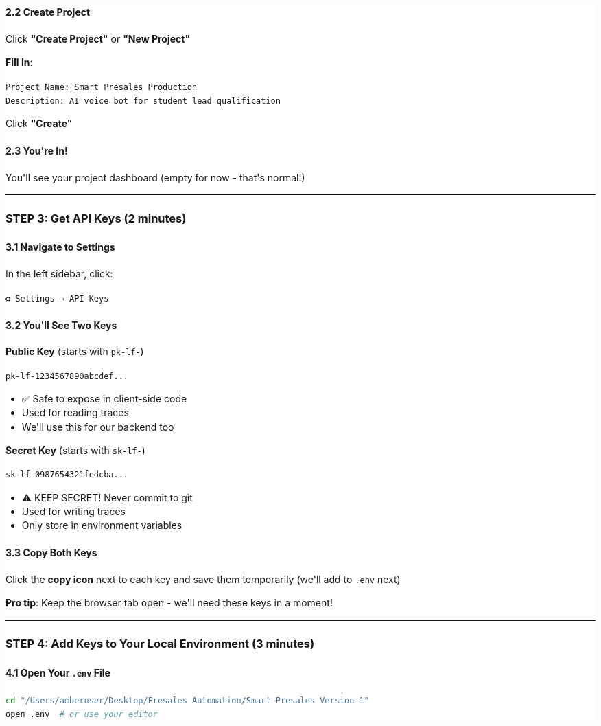 #### 2.2 Create Project
Click **"Create Project"** or **"New Project"**

**Fill in**:
```
Project Name: Smart Presales Production
Description: AI voice bot for student lead qualification
```

Click **"Create"**

#### 2.3 You're In!
You'll see your project dashboard (empty for now - that's normal!)

---

### **STEP 3: Get API Keys** (2 minutes)

#### 3.1 Navigate to Settings
In the left sidebar, click:
```
⚙️ Settings → API Keys
```

#### 3.2 You'll See Two Keys

**Public Key** (starts with `pk-lf-`)
```
pk-lf-1234567890abcdef...
```
- ✅ Safe to expose in client-side code
- Used for reading traces
- We'll use this for our backend too

**Secret Key** (starts with `sk-lf-`)
```
sk-lf-0987654321fedcba...
```
- ⚠️ KEEP SECRET! Never commit to git
- Used for writing traces
- Only store in environment variables

#### 3.3 Copy Both Keys
Click the **copy icon** next to each key and save them temporarily (we'll add to `.env` next)

**Pro tip**: Keep the browser tab open - we'll need these keys in a moment!

---

### **STEP 4: Add Keys to Your Local Environment** (3 minutes)

#### 4.1 Open Your `.env` File
```bash
cd "/Users/amberuser/Desktop/Presales Automation/Smart Presales Version 1"
open .env  # or use your editor
```
